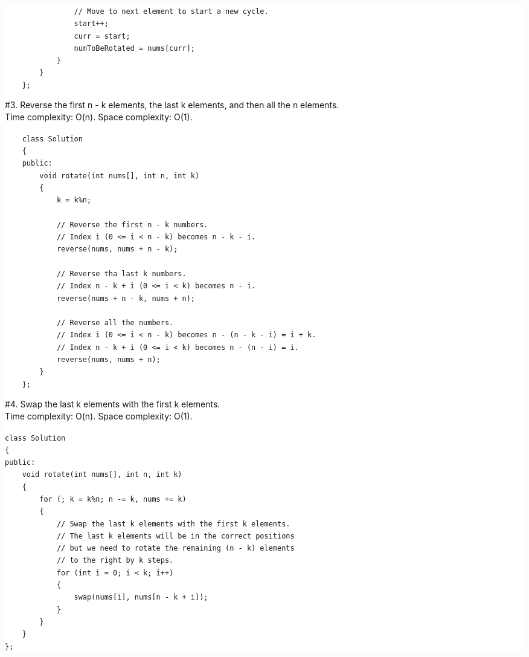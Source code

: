                     // Move to next element to start a new cycle.
                    start++;
                    curr = start;
                    numToBeRotated = nums[curr];
                }
            }
        };
    

#3. Reverse the first n - k elements, the last k elements, and then all the n
elements.  
Time complexity: O(n). Space complexity: O(1).

    
    
        class Solution 
        {
        public:
            void rotate(int nums[], int n, int k) 
            {
                k = k%n;
        
                // Reverse the first n - k numbers.
                // Index i (0 <= i < n - k) becomes n - k - i.
                reverse(nums, nums + n - k);
                
                // Reverse tha last k numbers.
                // Index n - k + i (0 <= i < k) becomes n - i.
                reverse(nums + n - k, nums + n);
                
                // Reverse all the numbers.
                // Index i (0 <= i < n - k) becomes n - (n - k - i) = i + k.
                // Index n - k + i (0 <= i < k) becomes n - (n - i) = i.
                reverse(nums, nums + n);
            }
        };
    

#4. Swap the last k elements with the first k elements.  
Time complexity: O(n). Space complexity: O(1).

    
    
    class Solution 
    {
    public:
        void rotate(int nums[], int n, int k) 
        {
            for (; k = k%n; n -= k, nums += k)
            {
                // Swap the last k elements with the first k elements. 
                // The last k elements will be in the correct positions
                // but we need to rotate the remaining (n - k) elements 
                // to the right by k steps.
                for (int i = 0; i < k; i++)
                {
                    swap(nums[i], nums[n - k + i]);
                }
            }
        }
    };
    